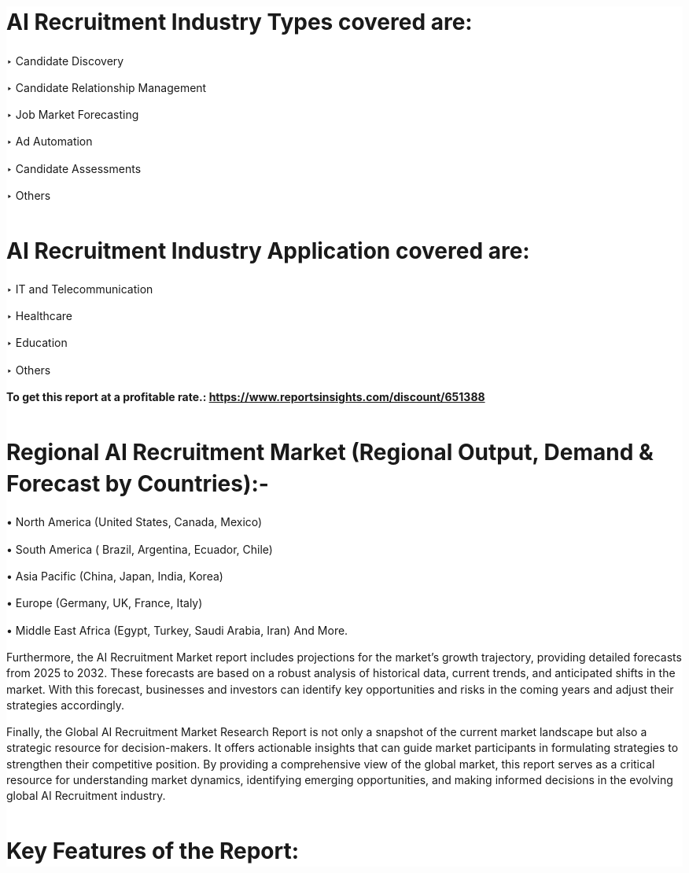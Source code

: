 # <strong>AI Recruitment Industry Types covered are:</strong>

‣ Candidate Discovery

‣ Candidate Relationship Management

‣ Job Market Forecasting

‣ Ad Automation

‣ Candidate Assessments

‣ Others

# <strong>AI Recruitment Industry Application covered are:</strong>

‣ IT and Telecommunication

‣ Healthcare

‣ Education

‣ Others

<strong>To get this report at a profitable rate.: <a href=https://www.reportsinsights.com/discount/651388>https://www.reportsinsights.com/discount/651388</a></strong>

# <strong>Regional AI Recruitment Market (Regional Output, Demand &amp; Forecast by Countries):-</strong>

• North America (United States, Canada, Mexico)

• South America ( Brazil, Argentina, Ecuador, Chile)

• Asia Pacific (China, Japan, India, Korea)

• Europe (Germany, UK, France, Italy)

• Middle East Africa (Egypt, Turkey, Saudi Arabia, Iran) And More.

Furthermore, the AI Recruitment Market report includes projections for the market’s growth trajectory, providing detailed forecasts from 2025 to 2032. These forecasts are based on a robust analysis of historical data, current trends, and anticipated shifts in the market. With this forecast, businesses and investors can identify key opportunities and risks in the coming years and adjust their strategies accordingly.

Finally, the Global AI Recruitment Market Research Report is not only a snapshot of the current market landscape but also a strategic resource for decision-makers. It offers actionable insights that can guide market participants in formulating strategies to strengthen their competitive position. By providing a comprehensive view of the global market, this report serves as a critical resource for understanding market dynamics, identifying emerging opportunities, and making informed decisions in the evolving global AI Recruitment industry.

# <strong>Key Features of the Report:</strong>
